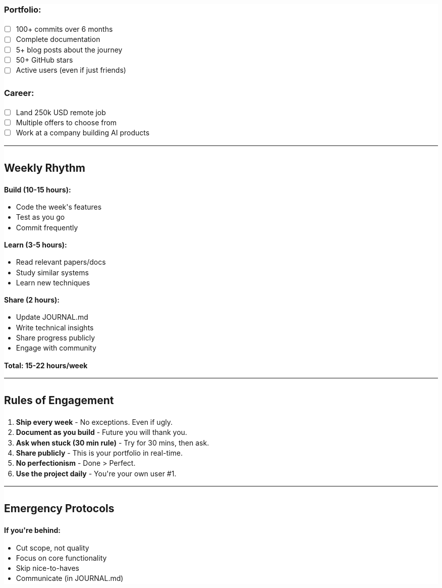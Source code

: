 ### Portfolio:
- [ ] 100+ commits over 6 months
- [ ] Complete documentation
- [ ] 5+ blog posts about the journey
- [ ] 50+ GitHub stars
- [ ] Active users (even if just friends)

### Career:
- [ ] Land 250k USD remote job
- [ ] Multiple offers to choose from
- [ ] Work at a company building AI products

---

## Weekly Rhythm

**Build (10-15 hours):**
- Code the week's features
- Test as you go
- Commit frequently

**Learn (3-5 hours):**
- Read relevant papers/docs
- Study similar systems
- Learn new techniques

**Share (2 hours):**
- Update JOURNAL.md
- Write technical insights
- Share progress publicly
- Engage with community

**Total: 15-22 hours/week**

---

## Rules of Engagement

1. **Ship every week** - No exceptions. Even if ugly.
2. **Document as you build** - Future you will thank you.
3. **Ask when stuck (30 min rule)** - Try for 30 mins, then ask.
4. **Share publicly** - This is your portfolio in real-time.
5. **No perfectionism** - Done > Perfect.
6. **Use the project daily** - You're your own user #1.

---

## Emergency Protocols

**If you're behind:**
- Cut scope, not quality
- Focus on core functionality
- Skip nice-to-haves
- Communicate (in JOURNAL.md)
